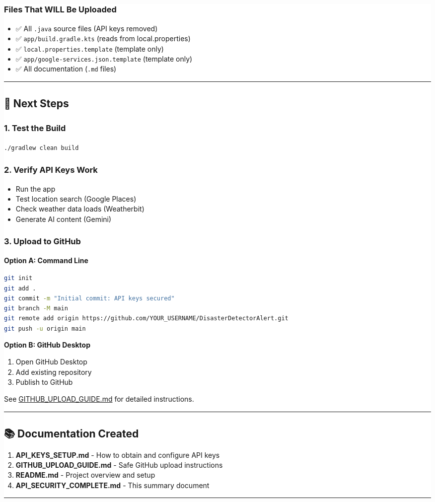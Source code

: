### Files That WILL Be Uploaded
- ✅ All `.java` source files (API keys removed)
- ✅ `app/build.gradle.kts` (reads from local.properties)
- ✅ `local.properties.template` (template only)
- ✅ `app/google-services.json.template` (template only)
- ✅ All documentation (`.md` files)

---

## 🚀 Next Steps

### 1. Test the Build
```bash
./gradlew clean build
```

### 2. Verify API Keys Work
- Run the app
- Test location search (Google Places)
- Check weather data loads (Weatherbit)
- Generate AI content (Gemini)

### 3. Upload to GitHub

**Option A: Command Line**
```bash
git init
git add .
git commit -m "Initial commit: API keys secured"
git branch -M main
git remote add origin https://github.com/YOUR_USERNAME/DisasterDetectorAlert.git
git push -u origin main
```

**Option B: GitHub Desktop**
1. Open GitHub Desktop
2. Add existing repository
3. Publish to GitHub

See [GITHUB_UPLOAD_GUIDE.md](GITHUB_UPLOAD_GUIDE.md) for detailed instructions.

---

## 📚 Documentation Created

1. **API_KEYS_SETUP.md** - How to obtain and configure API keys
2. **GITHUB_UPLOAD_GUIDE.md** - Safe GitHub upload instructions
3. **README.md** - Project overview and setup
4. **API_SECURITY_COMPLETE.md** - This summary document

---
